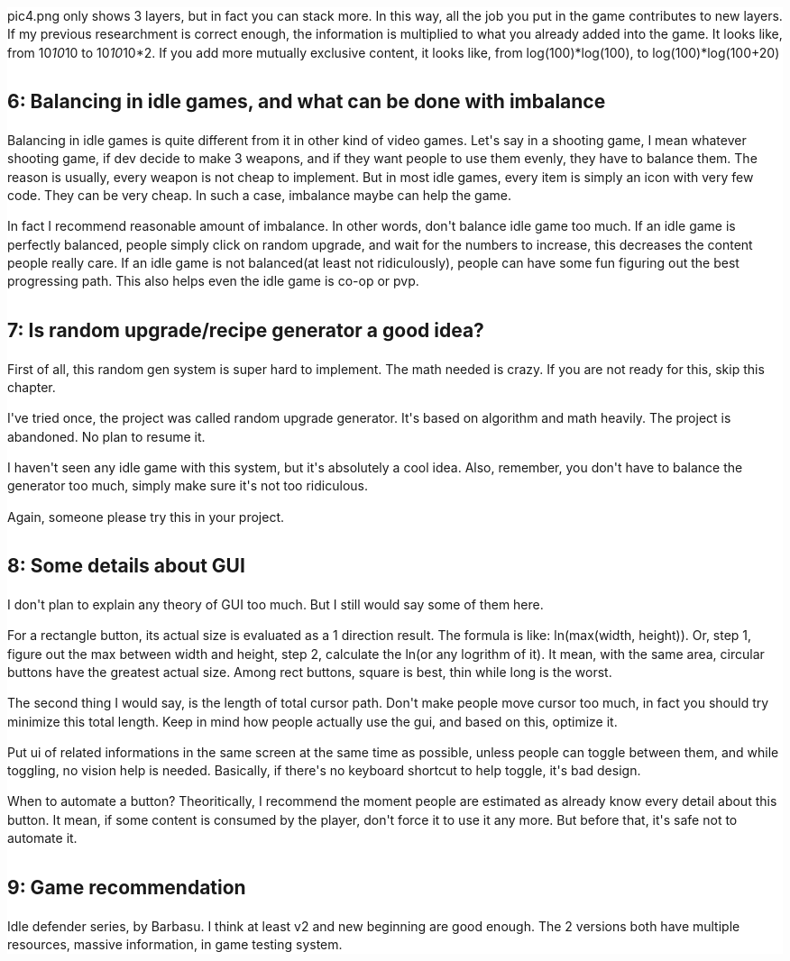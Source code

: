    pic4.png only shows 3 layers, but in fact you can stack more. In this way, all the job you put in the game contributes to new layers. If my previous researchment is correct enough, the information is multiplied to what you already added into the game. It looks like, from 10*10*10 to 10*10*10*2. If you add more mutually exclusive content, it looks like, from log(100)*log(100), to log(100)*log(100+20)

## 6: Balancing in idle games, and what can be done with imbalance
   Balancing in idle games is quite different from it in other kind of video games. Let's say in a shooting game, I mean whatever shooting game, if dev decide to make 3 weapons, and if they want people to use them evenly, they have to balance them. The reason is usually, every weapon is not cheap to implement. But in most idle games, every item is simply an icon with very few code. They can be very cheap. In such a case, imbalance maybe can help the game.
   
   In fact I recommend reasonable amount of imbalance. In other words, don't balance idle game too much. If an idle game is perfectly balanced, people simply click on random upgrade, and wait for the numbers to increase, this decreases the content people really care. If an idle game is not balanced(at least not ridiculously), people can have some fun figuring out the best progressing path. This also helps even the idle game is co-op or pvp.

## 7: Is random upgrade/recipe generator a good idea?
   First of all, this random gen system is super hard to implement. The math needed is crazy. If you are not ready for this, skip this chapter.
   
   I've tried once, the project was called random upgrade generator. It's based on algorithm and math heavily. The project is abandoned. No plan to resume it.
   
   I haven't seen any idle game with this system, but it's absolutely a cool idea. Also, remember, you don't have to balance the generator too much, simply make sure it's not too ridiculous.
   
   Again, someone please try this in your project.

## 8: Some details about GUI
   I don't plan to explain any theory of GUI too much. But I still would say some of them here.
   
   For a rectangle button, its actual size is evaluated as a 1 direction result. The formula is like: ln(max(width, height)). Or, step 1, figure out the max between width and height, step 2, calculate the ln(or any logrithm of it). It mean, with the same area, circular buttons have the greatest actual size. Among rect buttons, square is best, thin while long is the worst.
   
   The second thing I would say, is the length of total cursor path. Don't make people move cursor too much, in fact you should try minimize this total length. Keep in mind how people actually use the gui, and based on this, optimize it.
   
   Put ui of related informations in the same screen at the same time as possible, unless people can toggle between them, and while toggling, no vision help is needed. Basically, if there's no keyboard shortcut to help toggle, it's bad design.
   
   When to automate a button? Theoritically, I recommend the moment people are estimated as already know every detail about this button. It mean, if some content is consumed by the player, don't force it to use it any more. But before that, it's safe not to automate it. 
   
## 9: Game recommendation
   Idle defender series, by Barbasu. I think at least v2 and new beginning are good enough. The 2 versions both have multiple resources, massive information, in game testing system. 
   